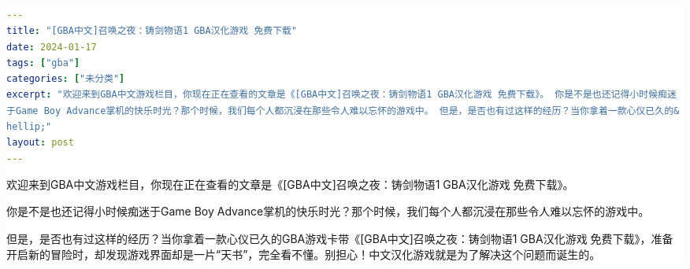 ```yaml
---
title: "[GBA中文]召唤之夜：铸剑物语1 GBA汉化游戏 免费下载"
date: 2024-01-17
tags: ["gba"]
categories: ["未分类"]
excerpt: "欢迎来到GBA中文游戏栏目，你现在正在查看的文章是《[GBA中文]召唤之夜：铸剑物语1 GBA汉化游戏 免费下载》。 你是不是也还记得小时候痴迷于Game Boy Advance掌机的快乐时光？那个时候，我们每个人都沉浸在那些令人难以忘怀的游戏中。 但是，是否也有过这样的经历？当你拿着一款心仪已久的&hellip;"
layout: post
---
```


欢迎来到GBA中文游戏栏目，你现在正在查看的文章是《[GBA中文]召唤之夜：铸剑物语1 GBA汉化游戏 免费下载》。

你是不是也还记得小时候痴迷于Game Boy Advance掌机的快乐时光？那个时候，我们每个人都沉浸在那些令人难以忘怀的游戏中。

但是，是否也有过这样的经历？当你拿着一款心仪已久的GBA游戏卡带《[GBA中文]召唤之夜：铸剑物语1 GBA汉化游戏 免费下载》，准备开启新的冒险时，却发现游戏界面却是一片“天书”，完全看不懂。别担心！中文汉化游戏就是为了解决这个问题而诞生的。
